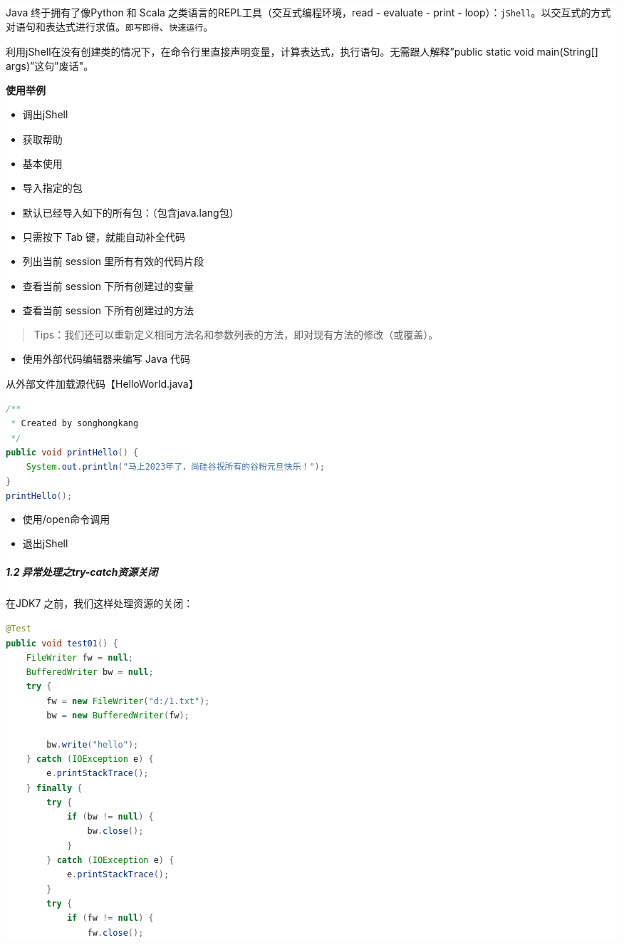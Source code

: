 Java 终于拥有了像Python 和 Scala 之类语言的REPL工具（交互式编程环境，read - evaluate - print - loop）：`jShell`。以交互式的方式对语句和表达式进行求值。`即写即得`、`快速运行`。

利用jShell在没有创建类的情况下，在命令行里直接声明变量，计算表达式，执行语句。无需跟人解释”public static void main(String[] args)”这句"废话"。

**使用举例**

- 调出jShell

- 获取帮助

- 基本使用

- 导入指定的包

- 默认已经导入如下的所有包：（包含java.lang包）

- 只需按下 Tab 键，就能自动补全代码

- 列出当前 session 里所有有效的代码片段

- 查看当前 session 下所有创建过的变量

- 查看当前 session 下所有创建过的方法

> Tips：我们还可以重新定义相同方法名和参数列表的方法，即对现有方法的修改（或覆盖）。


- 使用外部代码编辑器来编写 Java 代码

从外部文件加载源代码【HelloWorld.java】

```java
/**
 * Created by songhongkang
 */
public void printHello() {
    System.out.println("马上2023年了，尚硅谷祝所有的谷粉元旦快乐！");
}
printHello();
```

- 使用/open命令调用

- 退出jShell

##### 1.2 异常处理之try-catch资源关闭

在JDK7 之前，我们这样处理资源的关闭：

```java
@Test
public void test01() {
    FileWriter fw = null;
    BufferedWriter bw = null;
    try {
        fw = new FileWriter("d:/1.txt");
        bw = new BufferedWriter(fw);

        bw.write("hello");
    } catch (IOException e) {
        e.printStackTrace();
    } finally {
        try {
            if (bw != null) {
                bw.close();
            }
        } catch (IOException e) {
            e.printStackTrace();
        }
        try {
            if (fw != null) {
                fw.close();
```